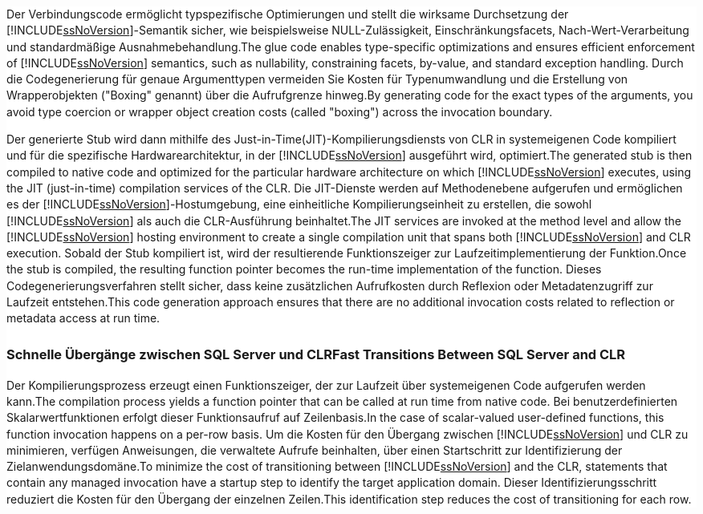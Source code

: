  <span data-ttu-id="40e29-108">Der Verbindungscode ermöglicht typspezifische Optimierungen und stellt die wirksame Durchsetzung der [!INCLUDE[ssNoVersion](../../../includes/ssnoversion-md.md)]-Semantik sicher, wie beispielsweise NULL-Zulässigkeit, Einschränkungsfacets, Nach-Wert-Verarbeitung und standardmäßige Ausnahmebehandlung.</span><span class="sxs-lookup"><span data-stu-id="40e29-108">The glue code enables type-specific optimizations and ensures efficient enforcement of [!INCLUDE[ssNoVersion](../../../includes/ssnoversion-md.md)] semantics, such as nullability, constraining facets, by-value, and standard exception handling.</span></span> <span data-ttu-id="40e29-109">Durch die Codegenerierung für genaue Argumenttypen vermeiden Sie Kosten für Typenumwandlung und die Erstellung von Wrapperobjekten ("Boxing" genannt) über die Aufrufgrenze hinweg.</span><span class="sxs-lookup"><span data-stu-id="40e29-109">By generating code for the exact types of the arguments, you avoid type coercion or wrapper object creation costs (called "boxing") across the invocation boundary.</span></span>  
  
 <span data-ttu-id="40e29-110">Der generierte Stub wird dann mithilfe des Just-in-Time(JIT)-Kompilierungsdiensts von CLR in systemeigenen Code kompiliert und für die spezifische Hardwarearchitektur, in der [!INCLUDE[ssNoVersion](../../../includes/ssnoversion-md.md)] ausgeführt wird, optimiert.</span><span class="sxs-lookup"><span data-stu-id="40e29-110">The generated stub is then compiled to native code and optimized for the particular hardware architecture on which [!INCLUDE[ssNoVersion](../../../includes/ssnoversion-md.md)] executes, using the JIT (just-in-time) compilation services of the CLR.</span></span> <span data-ttu-id="40e29-111">Die JIT-Dienste werden auf Methodenebene aufgerufen und ermöglichen es der [!INCLUDE[ssNoVersion](../../../includes/ssnoversion-md.md)]-Hostumgebung, eine einheitliche Kompilierungseinheit zu erstellen, die sowohl [!INCLUDE[ssNoVersion](../../../includes/ssnoversion-md.md)] als auch die CLR-Ausführung beinhaltet.</span><span class="sxs-lookup"><span data-stu-id="40e29-111">The JIT services are invoked at the method level and allow the [!INCLUDE[ssNoVersion](../../../includes/ssnoversion-md.md)] hosting environment to create a single compilation unit that spans both [!INCLUDE[ssNoVersion](../../../includes/ssnoversion-md.md)] and CLR execution.</span></span> <span data-ttu-id="40e29-112">Sobald der Stub kompiliert ist, wird der resultierende Funktionszeiger zur Laufzeitimplementierung der Funktion.</span><span class="sxs-lookup"><span data-stu-id="40e29-112">Once the stub is compiled, the resulting function pointer becomes the run-time implementation of the function.</span></span> <span data-ttu-id="40e29-113">Dieses Codegenerierungsverfahren stellt sicher, dass keine zusätzlichen Aufrufkosten durch Reflexion oder Metadatenzugriff zur Laufzeit entstehen.</span><span class="sxs-lookup"><span data-stu-id="40e29-113">This code generation approach ensures that there are no additional invocation costs related to reflection or metadata access at run time.</span></span>  
  
### <a name="fast-transitions-between-sql-server-and-clr"></a><span data-ttu-id="40e29-114">Schnelle Übergänge zwischen SQL Server und CLR</span><span class="sxs-lookup"><span data-stu-id="40e29-114">Fast Transitions Between SQL Server and CLR</span></span>  
 <span data-ttu-id="40e29-115">Der Kompilierungsprozess erzeugt einen Funktionszeiger, der zur Laufzeit über systemeigenen Code aufgerufen werden kann.</span><span class="sxs-lookup"><span data-stu-id="40e29-115">The compilation process yields a function pointer that can be called at run time from native code.</span></span> <span data-ttu-id="40e29-116">Bei benutzerdefinierten Skalarwertfunktionen erfolgt dieser Funktionsaufruf auf Zeilenbasis.</span><span class="sxs-lookup"><span data-stu-id="40e29-116">In the case of scalar-valued user-defined functions, this function invocation happens on a per-row basis.</span></span> <span data-ttu-id="40e29-117">Um die Kosten für den Übergang zwischen [!INCLUDE[ssNoVersion](../../../includes/ssnoversion-md.md)] und CLR zu minimieren, verfügen Anweisungen, die verwaltete Aufrufe beinhalten, über einen Startschritt zur Identifizierung der Zielanwendungsdomäne.</span><span class="sxs-lookup"><span data-stu-id="40e29-117">To minimize the cost of transitioning between [!INCLUDE[ssNoVersion](../../../includes/ssnoversion-md.md)] and the CLR, statements that contain any managed invocation have a startup step to identify the target application domain.</span></span> <span data-ttu-id="40e29-118">Dieser Identifizierungsschritt reduziert die Kosten für den Übergang der einzelnen Zeilen.</span><span class="sxs-lookup"><span data-stu-id="40e29-118">This identification step reduces the cost of transitioning for each row.</span></span>  
  
